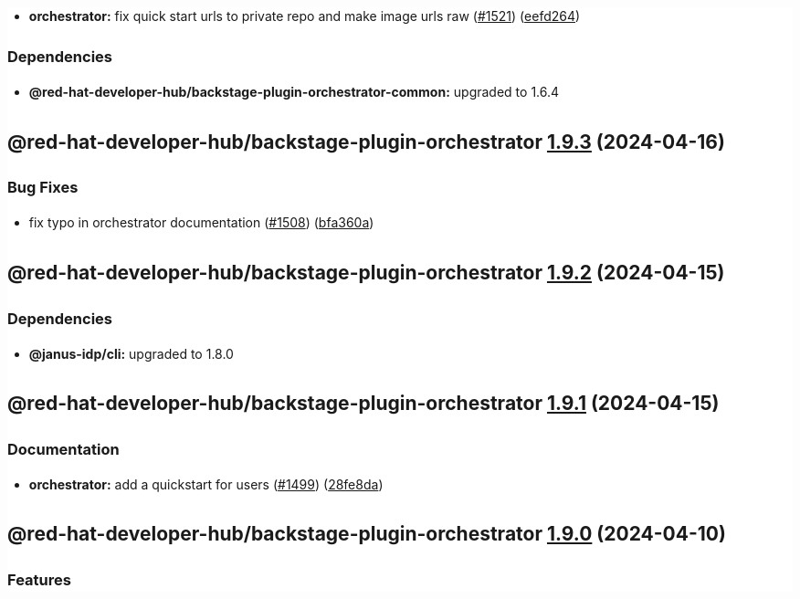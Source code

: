 - **orchestrator:** fix quick start urls to private repo and make image urls raw ([#1521](https://github.com/janus-idp/backstage-plugins/issues/1521)) ([eefd264](https://github.com/janus-idp/backstage-plugins/commit/eefd2642b0dd3a2d6eb26eaf229c97a280adf07c))

### Dependencies

- **@red-hat-developer-hub/backstage-plugin-orchestrator-common:** upgraded to 1.6.4

## @red-hat-developer-hub/backstage-plugin-orchestrator [1.9.3](https://github.com/janus-idp/backstage-plugins/compare/@red-hat-developer-hub/backstage-plugin-orchestrator@1.9.2...@red-hat-developer-hub/backstage-plugin-orchestrator@1.9.3) (2024-04-16)

### Bug Fixes

- fix typo in orchestrator documentation ([#1508](https://github.com/janus-idp/backstage-plugins/issues/1508)) ([bfa360a](https://github.com/janus-idp/backstage-plugins/commit/bfa360af97b5daf1902c267cd682e51cb6d71c83))

## @red-hat-developer-hub/backstage-plugin-orchestrator [1.9.2](https://github.com/janus-idp/backstage-plugins/compare/@red-hat-developer-hub/backstage-plugin-orchestrator@1.9.1...@red-hat-developer-hub/backstage-plugin-orchestrator@1.9.2) (2024-04-15)

### Dependencies

- **@janus-idp/cli:** upgraded to 1.8.0

## @red-hat-developer-hub/backstage-plugin-orchestrator [1.9.1](https://github.com/janus-idp/backstage-plugins/compare/@red-hat-developer-hub/backstage-plugin-orchestrator@1.9.0...@red-hat-developer-hub/backstage-plugin-orchestrator@1.9.1) (2024-04-15)

### Documentation

- **orchestrator:** add a quickstart for users ([#1499](https://github.com/janus-idp/backstage-plugins/issues/1499)) ([28fe8da](https://github.com/janus-idp/backstage-plugins/commit/28fe8da644350facb4c414f1bd5ff48ba4801b24))

## @red-hat-developer-hub/backstage-plugin-orchestrator [1.9.0](https://github.com/janus-idp/backstage-plugins/compare/@red-hat-developer-hub/backstage-plugin-orchestrator@1.8.9...@red-hat-developer-hub/backstage-plugin-orchestrator@1.9.0) (2024-04-10)

### Features
